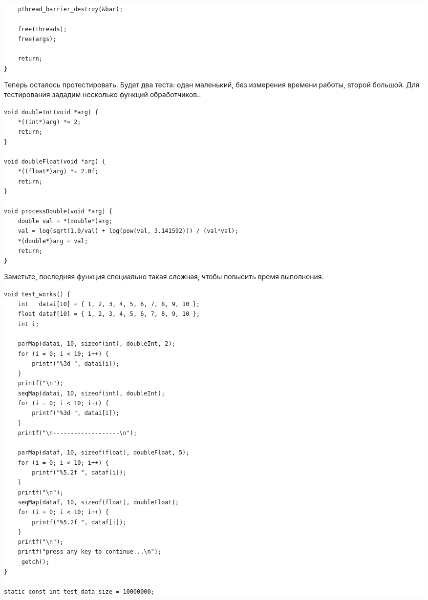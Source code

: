 ```
	pthread_barrier_destroy(&bar);

	free(threads);
	free(args);

	return;
}
```

Теперь осталось протестировать. Будет два теста: одан маленький, без измерения времени работы, второй большой. Для тестирования зададим несколько функций обработчиков..

```
void doubleInt(void *arg) {
	*((int*)arg) *= 2;
	return;
}

void doubleFloat(void *arg) {
	*((float*)arg) *= 2.0f;
	return;
}

void processDouble(void *arg) {
	double val = *(double*)arg;
	val = log(sqrt(1.0/val) + log(pow(val, 3.141592))) / (val*val);
	*(double*)arg = val;
	return;
}
```

Заметьте, последняя функция специально такая сложная, чтобы повысить время выполнения.

```
void test_works() {
	int   datai[10] = { 1, 2, 3, 4, 5, 6, 7, 8, 9, 10 };
	float dataf[10] = { 1, 2, 3, 4, 5, 6, 7, 8, 9, 10 };
	int i;

	parMap(datai, 10, sizeof(int), doubleInt, 2);
	for (i = 0; i < 10; i++) {
		printf("%3d ", datai[i]);
	}
	printf("\n");
	seqMap(datai, 10, sizeof(int), doubleInt);
	for (i = 0; i < 10; i++) {
		printf("%3d ", datai[i]);
	}
	printf("\n-------------------\n");

	parMap(dataf, 10, sizeof(float), doubleFloat, 5);
	for (i = 0; i < 10; i++) {
		printf("%5.2f ", dataf[i]);
	}
	printf("\n");
	seqMap(dataf, 10, sizeof(float), doubleFloat);
	for (i = 0; i < 10; i++) {
		printf("%5.2f ", dataf[i]);
	}
	printf("\n");
	printf("press any key to continue...\n");
	_getch();
}

static const int test_data_size = 10000000;
```